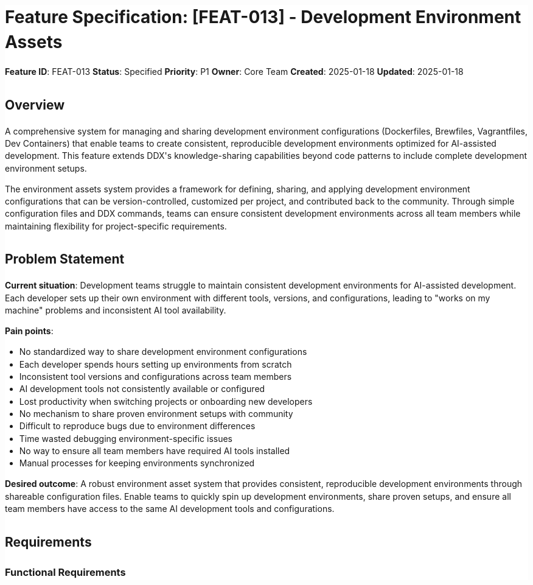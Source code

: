 # Feature Specification: [FEAT-013] - Development Environment Assets

**Feature ID**: FEAT-013
**Status**: Specified
**Priority**: P1
**Owner**: Core Team
**Created**: 2025-01-18
**Updated**: 2025-01-18

## Overview

A comprehensive system for managing and sharing development environment configurations (Dockerfiles, Brewfiles, Vagrantfiles, Dev Containers) that enable teams to create consistent, reproducible development environments optimized for AI-assisted development. This feature extends DDX's knowledge-sharing capabilities beyond code patterns to include complete development environment setups.

The environment assets system provides a framework for defining, sharing, and applying development environment configurations that can be version-controlled, customized per project, and contributed back to the community. Through simple configuration files and DDX commands, teams can ensure consistent development environments across all team members while maintaining flexibility for project-specific requirements.

## Problem Statement

**Current situation**: Development teams struggle to maintain consistent development environments for AI-assisted development. Each developer sets up their own environment with different tools, versions, and configurations, leading to "works on my machine" problems and inconsistent AI tool availability.

**Pain points**:
- No standardized way to share development environment configurations
- Each developer spends hours setting up environments from scratch
- Inconsistent tool versions and configurations across team members
- AI development tools not consistently available or configured
- Lost productivity when switching projects or onboarding new developers
- No mechanism to share proven environment setups with community
- Difficult to reproduce bugs due to environment differences
- Time wasted debugging environment-specific issues
- No way to ensure all team members have required AI tools installed
- Manual processes for keeping environments synchronized

**Desired outcome**: A robust environment asset system that provides consistent, reproducible development environments through shareable configuration files. Enable teams to quickly spin up development environments, share proven setups, and ensure all team members have access to the same AI development tools and configurations.

## Requirements

### Functional Requirements
